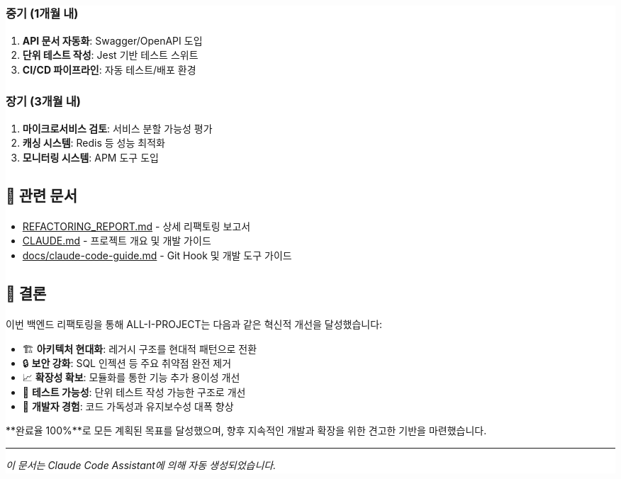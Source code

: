### 중기 (1개월 내)
1. **API 문서 자동화**: Swagger/OpenAPI 도입
2. **단위 테스트 작성**: Jest 기반 테스트 스위트
3. **CI/CD 파이프라인**: 자동 테스트/배포 환경

### 장기 (3개월 내)
1. **마이크로서비스 검토**: 서비스 분할 가능성 평가
2. **캐싱 시스템**: Redis 등 성능 최적화
3. **모니터링 시스템**: APM 도구 도입

## 📝 관련 문서

- [REFACTORING_REPORT.md](../../REFACTORING_REPORT.md) - 상세 리팩토링 보고서
- [CLAUDE.md](../../CLAUDE.md) - 프로젝트 개요 및 개발 가이드
- [docs/claude-code-guide.md](../claude-code-guide.md) - Git Hook 및 개발 도구 가이드

## 🎉 결론

이번 백엔드 리팩토링을 통해 ALL-I-PROJECT는 다음과 같은 혁신적 개선을 달성했습니다:

- 🏗️ **아키텍처 현대화**: 레거시 구조를 현대적 패턴으로 전환
- 🔒 **보안 강화**: SQL 인젝션 등 주요 취약점 완전 제거
- 📈 **확장성 확보**: 모듈화를 통한 기능 추가 용이성 개선
- 🧪 **테스트 가능성**: 단위 테스트 작성 가능한 구조로 개선
- 👥 **개발자 경험**: 코드 가독성과 유지보수성 대폭 향상

**완료율 100%**로 모든 계획된 목표를 달성했으며, 향후 지속적인 개발과 확장을 위한 견고한 기반을 마련했습니다.

---

*이 문서는 Claude Code Assistant에 의해 자동 생성되었습니다.*